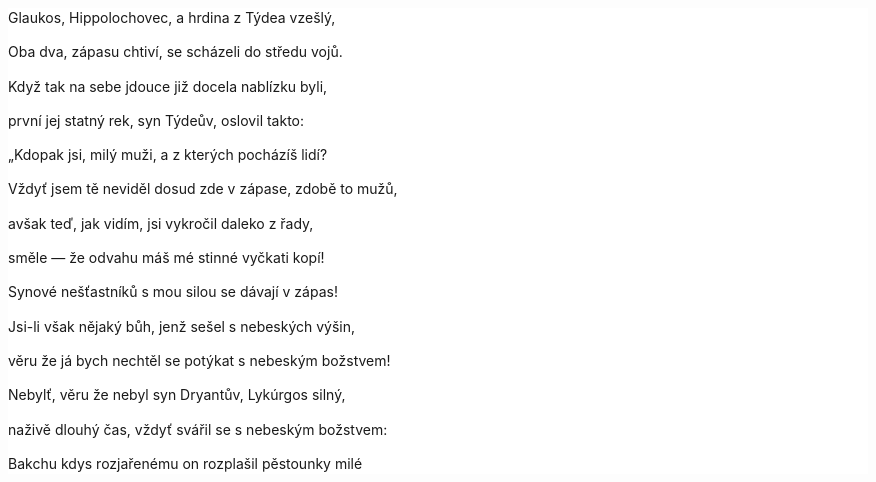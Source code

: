 <section>

Glaukos, Hippolochovec, a hrdina z Týdea vzešlý,

</section>

<section>

Oba dva, zápasu chtiví, se scházeli do středu vojů.

</section>

<section>

Když tak na sebe jdouce již docela nablízku byli,

</section>

<section>

první jej statný rek, syn Týdeův, oslovil takto:

„Kdopak jsi, milý muži, a z kterých pocházíš lidí?

</section>

<section>

Vždyť jsem tě neviděl dosud zde v zápase, zdobě to mužů,

</section>

<section>

avšak teď, jak vidím, jsi vykročil daleko z řady,

</section>

<section>

směle — že odvahu máš mé stinné vyčkati kopí!

</section>

<section>

Synové nešťastníků s mou silou se dávají v zápas!

Jsi-li však nějaký bůh, jenž sešel s nebeských výšin,

</section>

<section>

věru že já bych nechtěl se potýkat s nebeským božstvem!

Nebylť, věru že nebyl syn Dryantův, Lykúrgos silný,

</section>

<section>

naživě dlouhý čas, vždyť svářil se s nebeským božstvem:

Bakchu kdys rozjařenému on rozplašil pěstounky milé
